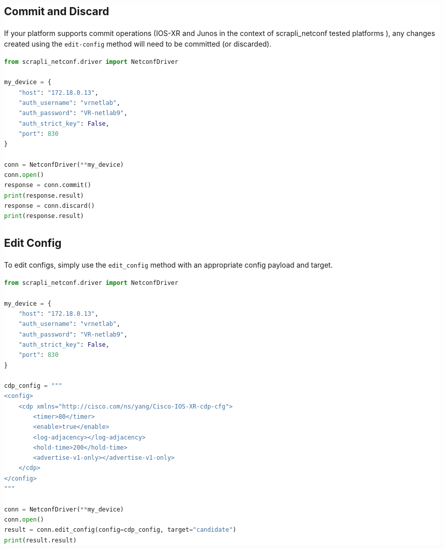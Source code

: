 
## Commit and Discard

If your platform supports commit operations (IOS-XR and Junos in the context of scrapli_netconf tested platforms
), any changes created using the `edit-config` method will need to be committed (or discarded).

```python
from scrapli_netconf.driver import NetconfDriver

my_device = {
    "host": "172.18.0.13",
    "auth_username": "vrnetlab",
    "auth_password": "VR-netlab9",
    "auth_strict_key": False,
    "port": 830
}

conn = NetconfDriver(**my_device)
conn.open()
response = conn.commit()
print(response.result)
response = conn.discard()
print(response.result)
```


## Edit Config

To edit configs, simply use the `edit_config` method with an appropriate config payload and target.

```python
from scrapli_netconf.driver import NetconfDriver

my_device = {
    "host": "172.18.0.13",
    "auth_username": "vrnetlab",
    "auth_password": "VR-netlab9",
    "auth_strict_key": False,
    "port": 830
}

cdp_config = """
<config>
    <cdp xmlns="http://cisco.com/ns/yang/Cisco-IOS-XR-cdp-cfg">
        <timer>80</timer>
        <enable>true</enable>
        <log-adjacency></log-adjacency>
        <hold-time>200</hold-time>
        <advertise-v1-only></advertise-v1-only>
    </cdp>
</config>
"""

conn = NetconfDriver(**my_device)
conn.open()
result = conn.edit_config(config=cdp_config, target="candidate")
print(result.result)
```
